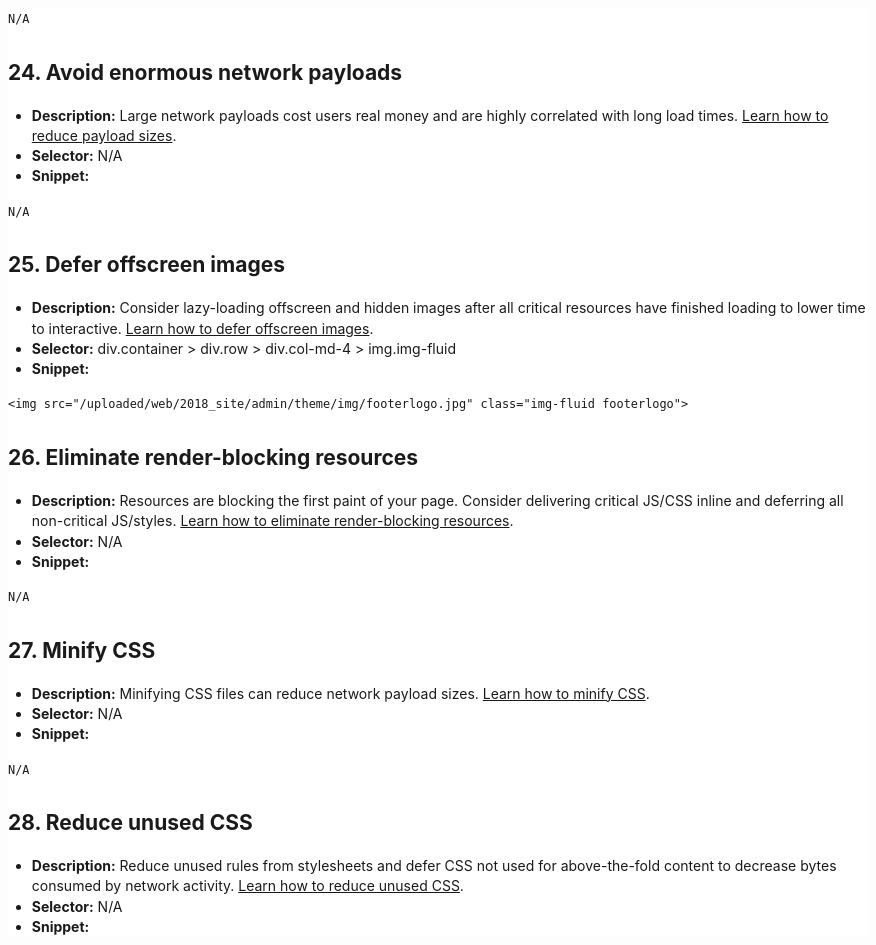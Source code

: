 ```
N/A
```

## 24. Avoid enormous network payloads

- **Description:** Large network payloads cost users real money and are highly correlated with long load times. [Learn how to reduce payload sizes](https://developer.chrome.com/docs/lighthouse/performance/total-byte-weight/).
- **Selector:** N/A
- **Snippet:**

```
N/A
```

## 25. Defer offscreen images

- **Description:** Consider lazy-loading offscreen and hidden images after all critical resources have finished loading to lower time to interactive. [Learn how to defer offscreen images](https://developer.chrome.com/docs/lighthouse/performance/offscreen-images/).
- **Selector:** div.container > div.row > div.col-md-4 > img.img-fluid
- **Snippet:**

```
<img src="/uploaded/web/2018_site/admin/theme/img/footerlogo.jpg" class="img-fluid footerlogo">
```

## 26. Eliminate render-blocking resources

- **Description:** Resources are blocking the first paint of your page. Consider delivering critical JS/CSS inline and deferring all non-critical JS/styles. [Learn how to eliminate render-blocking resources](https://developer.chrome.com/docs/lighthouse/performance/render-blocking-resources/).
- **Selector:** N/A
- **Snippet:**

```
N/A
```

## 27. Minify CSS

- **Description:** Minifying CSS files can reduce network payload sizes. [Learn how to minify CSS](https://developer.chrome.com/docs/lighthouse/performance/unminified-css/).
- **Selector:** N/A
- **Snippet:**

```
N/A
```

## 28. Reduce unused CSS

- **Description:** Reduce unused rules from stylesheets and defer CSS not used for above-the-fold content to decrease bytes consumed by network activity. [Learn how to reduce unused CSS](https://developer.chrome.com/docs/lighthouse/performance/unused-css-rules/).
- **Selector:** N/A
- **Snippet:**
